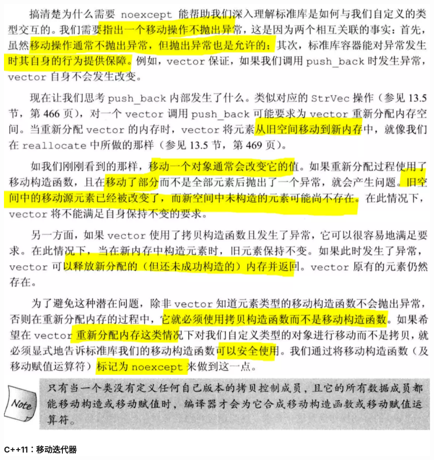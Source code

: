 <img src="media/ac5a89d7a65ab47fe040b65c7aa7a3cb.webp"/>

<img src="media/b964ea07442e61127e7d8a55fb0c7d4b.webp"/>

### C++11：移动迭代器

